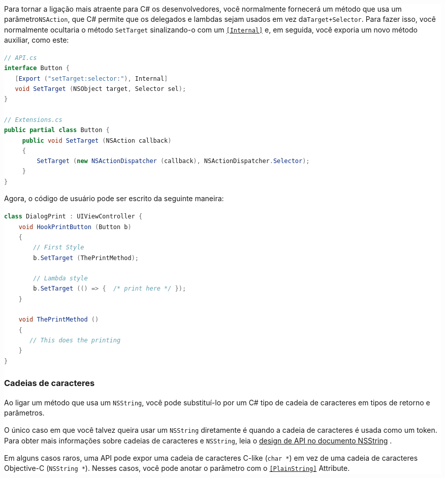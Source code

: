 Para tornar a ligação mais atraente para C# os desenvolvedores, você normalmente fornecerá um método que usa um parâmetro`NSAction`, que C# permite que os delegados e lambdas sejam usados em vez da`Target+Selector`. Para fazer isso, você normalmente ocultaria o método `SetTarget` sinalizando-o com um [`[Internal]`](~/cross-platform/macios/binding/binding-types-reference.md#InternalAttribute)
e, em seguida, você exporia um novo método auxiliar, como este:

```csharp
// API.cs
interface Button {
   [Export ("setTarget:selector:"), Internal]
   void SetTarget (NSObject target, Selector sel);
}

// Extensions.cs
public partial class Button {
     public void SetTarget (NSAction callback)
     {
         SetTarget (new NSActionDispatcher (callback), NSActionDispatcher.Selector);
     }
}
```

Agora, o código de usuário pode ser escrito da seguinte maneira:

```csharp
class DialogPrint : UIViewController {
    void HookPrintButton (Button b)
    {
        // First Style
        b.SetTarget (ThePrintMethod);

        // Lambda style
        b.SetTarget (() => {  /* print here */ });
    }

    void ThePrintMethod ()
    {
       // This does the printing
    }
}
```

<a name="Strings" />

### <a name="strings"></a>Cadeias de caracteres

Ao ligar um método que usa um `NSString`, você pode substituí-lo por um C# tipo de cadeia de caracteres em tipos de retorno e parâmetros.

O único caso em que você talvez queira usar um `NSString` diretamente é quando a cadeia de caracteres é usada como um token. Para obter mais informações sobre cadeias de caracteres e `NSString`, leia o [design de API no documento NSString](~/ios/internals/api-design/nsstring.md) .

Em alguns casos raros, uma API pode expor uma cadeia de caracteres C-like (`char *`) em vez de uma cadeia de caracteres Objective-C (`NSString *`). Nesses casos, você pode anotar o parâmetro com o [`[PlainString]`](~/cross-platform/macios/binding/binding-types-reference.md#plainstring)
Attribute.
